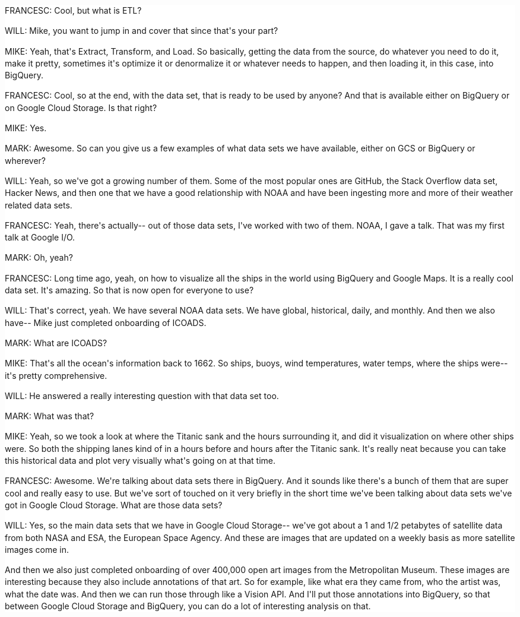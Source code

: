 FRANCESC: Cool, but what is ETL? 

WILL: Mike, you want to jump in and cover that since that's your part? 

MIKE: Yeah, that's Extract, Transform, and Load. So basically, getting the data from the source, do whatever you need to do it, make it pretty, sometimes it's optimize it or denormalize it or whatever needs to happen, and then loading it, in this case, into BigQuery. 

FRANCESC: Cool, so at the end, with the data set, that is ready to be used by anyone? And that is available either on BigQuery or on Google Cloud Storage. Is that right? 

MIKE: Yes. 

MARK: Awesome. So can you give us a few examples of what data sets we have available, either on GCS or BigQuery or wherever? 

WILL: Yeah, so we've got a growing number of them. Some of the most popular ones are GitHub, the Stack Overflow data set, Hacker News, and then one that we have a good relationship with NOAA and have been ingesting more and more of their weather related data sets. 

FRANCESC: Yeah, there's actually-- out of those data sets, I've worked with two of them. NOAA, I gave a talk. That was my first talk at Google I/O. 

MARK: Oh, yeah? 

FRANCESC: Long time ago, yeah, on how to visualize all the ships in the world using BigQuery and Google Maps. It is a really cool data set. It's amazing. So that is now open for everyone to use? 

WILL: That's correct, yeah. We have several NOAA data sets. We have global, historical, daily, and monthly. And then we also have-- Mike just completed onboarding of ICOADS. 

MARK: What are ICOADS? 

MIKE: That's all the ocean's information back to 1662. So ships, buoys, wind temperatures, water temps, where the ships were-- it's pretty comprehensive. 

WILL: He answered a really interesting question with that data set too. 

MARK: What was that? 

MIKE: Yeah, so we took a look at where the Titanic sank and the hours surrounding it, and did it visualization on where other ships were. So both the shipping lanes kind of in a hours before and hours after the Titanic sank. It's really neat because you can take this historical data and plot very visually what's going on at that time. 

FRANCESC: Awesome. We're talking about data sets there in BigQuery. And it sounds like there's a bunch of them that are super cool and really easy to use. But we've sort of touched on it very briefly in the short time we've been talking about data sets we've got in Google Cloud Storage. What are those data sets? 

WILL: Yes, so the main data sets that we have in Google Cloud Storage-- we've got about a 1 and 1/2 petabytes of satellite data from both NASA and ESA, the European Space Agency. And these are images that are updated on a weekly basis as more satellite images come in. 

And then we also just completed onboarding of over 400,000 open art images from the Metropolitan Museum. These images are interesting because they also include annotations of that art. So for example, like what era they came from, who the artist was, what the date was. And then we can run those through like a Vision API. And I'll put those annotations into BigQuery, so that between Google Cloud Storage and BigQuery, you can do a lot of interesting analysis on that. 
